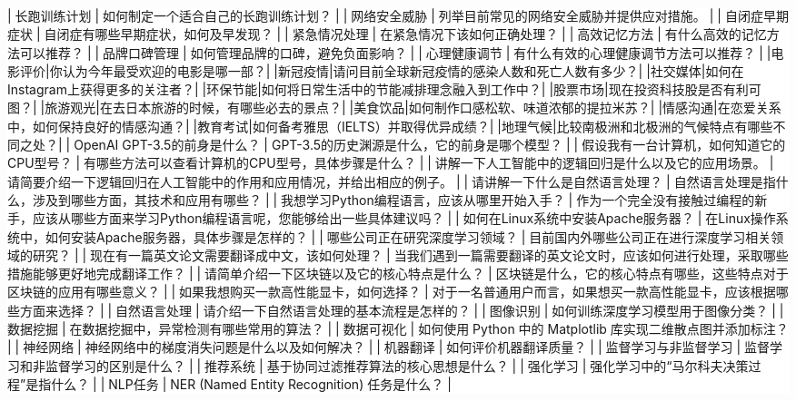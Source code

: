 | 长跑训练计划 | 如何制定一个适合自己的长跑训练计划？ |
| 网络安全威胁 | 列举目前常见的网络安全威胁并提供应对措施。 |
| 自闭症早期症状 | 自闭症有哪些早期症状，如何及早发现？ |
| 紧急情况处理 | 在紧急情况下该如何正确处理？ |
| 高效记忆方法 | 有什么高效的记忆方法可以推荐？ |
| 品牌口碑管理 | 如何管理品牌的口碑，避免负面影响？ |
| 心理健康调节 | 有什么有效的心理健康调节方法可以推荐？ |
|电影评价|你认为今年最受欢迎的电影是哪一部？|
|新冠疫情|请问目前全球新冠疫情的感染人数和死亡人数有多少？|
|社交媒体|如何在Instagram上获得更多的关注者？|
|环保节能|如何将日常生活中的节能减排理念融入到工作中？|
|股票市场|现在投资科技股是否有利可图？|
|旅游观光|在去日本旅游的时候，有哪些必去的景点？|
|美食饮品|如何制作口感松软、味道浓郁的提拉米苏？|
|情感沟通|在恋爱关系中，如何保持良好的情感沟通？|
|教育考试|如何备考雅思（IELTS）并取得优异成绩？|
|地理气候|比较南极洲和北极洲的气候特点有哪些不同之处？|
| OpenAI GPT-3.5的前身是什么？                | GPT-3.5的历史渊源是什么，它的前身是哪个模型？                                                                                                                                                                                                                                                                             |
| 假设我有一台计算机，如何知道它的CPU型号？              | 有哪些方法可以查看计算机的CPU型号，具体步骤是什么？                                                                                                                                                                                                                                                                           |
| 讲解一下人工智能中的逻辑回归是什么以及它的应用场景。       | 请简要介绍一下逻辑回归在人工智能中的作用和应用情况，并给出相应的例子。                                                                                                                                                                                                                                                           |
| 请讲解一下什么是自然语言处理？                | 自然语言处理是指什么，涉及到哪些方面，其技术和应用有哪些？                                                                                                                                                                                                                                                                        |
| 我想学习Python编程语言，应该从哪里开始入手？         | 作为一个完全没有接触过编程的新手，应该从哪些方面来学习Python编程语言呢，您能够给出一些具体建议吗？                                                                                                                                                                                                                            |
| 如何在Linux系统中安装Apache服务器？         | 在Linux操作系统中，如何安装Apache服务器，具体步骤是怎样的？                                                                                                                                                                                                                                                                       |
| 哪些公司正在研究深度学习领域？                 | 目前国内外哪些公司正在进行深度学习相关领域的研究？                                                                                                                                                                                                                                                                             |
| 现在有一篇英文论文需要翻译成中文，该如何处理？       | 当我们遇到一篇需要翻译的英文论文时，应该如何进行处理，采取哪些措施能够更好地完成翻译工作？                                                                                                                                                                                                                                |
| 请简单介绍一下区块链以及它的核心特点是什么？         | 区块链是什么，它的核心特点有哪些，这些特点对于区块链的应用有哪些意义？                                                                                                                                                                                                                                                            |
| 如果我想购买一款高性能显卡，如何选择？           | 对于一名普通用户而言，如果想买一款高性能显卡，应该根据哪些方面来选择？                                                                                                                                                                                                                                                          |
| 自然语言处理     | 请介绍一下自然语言处理的基本流程是怎样的？                  |
| 图像识别         | 如何训练深度学习模型用于图像分类？                          |
| 数据挖掘         | 在数据挖掘中，异常检测有哪些常用的算法？                    |
| 数据可视化       | 如何使用 Python 中的 Matplotlib 库实现二维散点图并添加标注？ |
| 神经网络         | 神经网络中的梯度消失问题是什么以及如何解决？                |
| 机器翻译         | 如何评价机器翻译质量？                                        |
| 监督学习与非监督学习 | 监督学习和非监督学习的区别是什么？                          |
| 推荐系统         | 基于协同过滤推荐算法的核心思想是什么？                      |
| 强化学习         | 强化学习中的“马尔科夫决策过程”是指什么？                    |
| NLP任务         | NER (Named Entity Recognition) 任务是什么？                   |